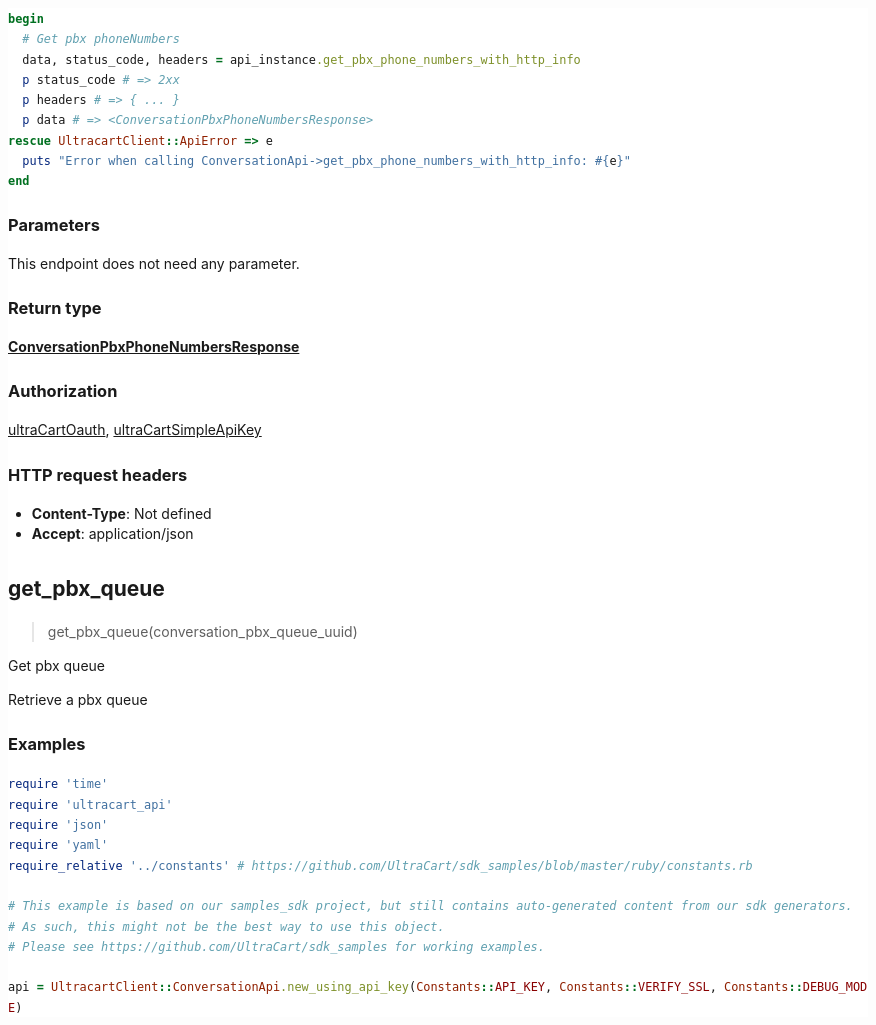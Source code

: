 ```ruby
begin
  # Get pbx phoneNumbers
  data, status_code, headers = api_instance.get_pbx_phone_numbers_with_http_info
  p status_code # => 2xx
  p headers # => { ... }
  p data # => <ConversationPbxPhoneNumbersResponse>
rescue UltracartClient::ApiError => e
  puts "Error when calling ConversationApi->get_pbx_phone_numbers_with_http_info: #{e}"
end
```

### Parameters

This endpoint does not need any parameter.

### Return type

[**ConversationPbxPhoneNumbersResponse**](ConversationPbxPhoneNumbersResponse.md)

### Authorization

[ultraCartOauth](../README.md#ultraCartOauth), [ultraCartSimpleApiKey](../README.md#ultraCartSimpleApiKey)

### HTTP request headers

- **Content-Type**: Not defined
- **Accept**: application/json


## get_pbx_queue

> <ConversationPbxQueueResponse> get_pbx_queue(conversation_pbx_queue_uuid)

Get pbx queue

Retrieve a pbx queue 

### Examples

```ruby
require 'time'
require 'ultracart_api'
require 'json'
require 'yaml'
require_relative '../constants' # https://github.com/UltraCart/sdk_samples/blob/master/ruby/constants.rb

# This example is based on our samples_sdk project, but still contains auto-generated content from our sdk generators.
# As such, this might not be the best way to use this object.
# Please see https://github.com/UltraCart/sdk_samples for working examples.

api = UltracartClient::ConversationApi.new_using_api_key(Constants::API_KEY, Constants::VERIFY_SSL, Constants::DEBUG_MODE)

